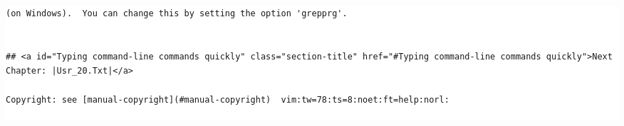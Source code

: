 ```
(on Windows).  You can change this by setting the option 'grepprg'.


## <a id="Typing command-line commands quickly" class="section-title" href="#Typing command-line commands quickly">Next Chapter: |Usr_20.Txt|</a> 

Copyright: see [manual-copyright](#manual-copyright)  vim:tw=78:ts=8:noet:ft=help:norl:

